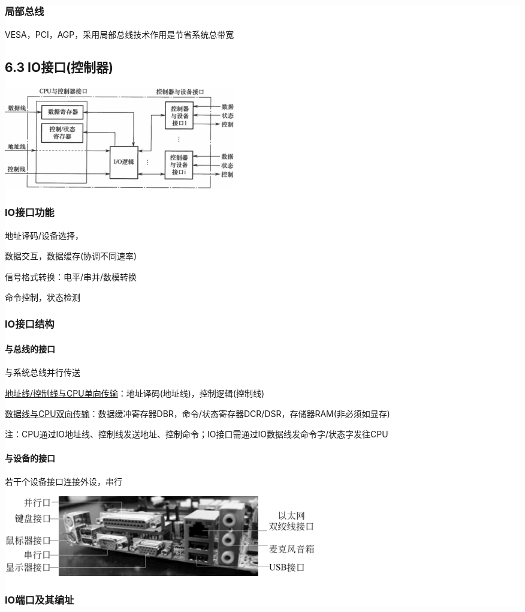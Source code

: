 ### 局部总线

VESA，PCI，AGP，采用局部总线技术作用是节省系统总带宽

## 6.3 IO接口(控制器)

![image-20211031013358042](../assets/image-20211031013358042.png)

### IO接口功能

地址译码/设备选择， 

数据交互，数据缓存(协调不同速率)

信号格式转换：电平/串并/数模转换

命令控制，状态检测

### IO接口结构

#### 与总线的接口

与系统总线并行传送

<u>地址线/控制线与CPU单向传输</u>：地址译码(地址线)，控制逻辑(控制线)

<u>数据线与CPU双向传输</u>：数据缓冲寄存器DBR，命令/状态寄存器DCR/DSR，存储器RAM(非必须如显存)

注：CPU通过IO地址线、控制线发送地址、控制命令；IO接口需通过IO数据线发命令字/状态字发往CPU

#### 与设备的接口

若干个设备接口连接外设，串行

![image-20211015052851212](../assets/image-20211015052851212.png)

### IO端口及其编址
